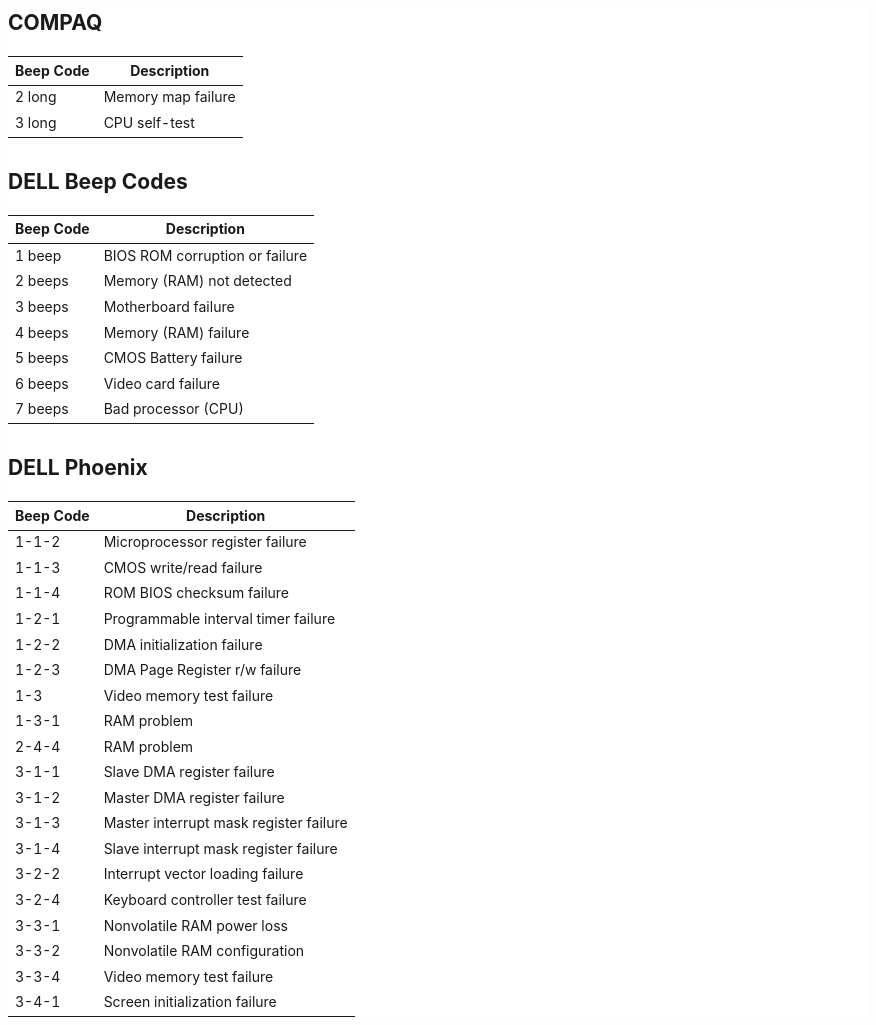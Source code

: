 ## COMPAQ

| Beep Code | Description        |
|-----------|--------------------|
| 2 long    | Memory map failure |
| 3 long    | CPU self-test      | 

## DELL Beep Codes

| Beep Code | Description                    |
|-----------|--------------------------------|
| 1 beep    | BIOS ROM corruption or failure |
| 2 beeps   | Memory (RAM) not detected      |
| 3 beeps   | Motherboard failure            |
| 4 beeps   | Memory (RAM) failure           |
| 5 beeps   | CMOS Battery failure           |
| 6 beeps   | Video card failure             |
| 7 beeps   | Bad processor (CPU)            |

## DELL Phoenix

| Beep Code | Description                            |
|-----------|----------------------------------------|
| 1-1-2     | Microprocessor register failure        |
| 1-1-3     | CMOS write/read failure                |
| 1-1-4     | ROM BIOS checksum failure              |
| 1-2-1     | Programmable interval timer failure    |
| 1-2-2     | DMA initialization failure             |
| 1-2-3     | DMA Page Register r/w failure          |
| 1-3       | Video memory test failure              |
| 1-3-1     | RAM problem                            |
| 2-4-4     | RAM problem                            |
| 3-1-1     | Slave DMA register failure             |
| 3-1-2     | Master DMA register failure            |
| 3-1-3     | Master interrupt mask register failure |
| 3-1-4     | Slave interrupt mask register failure  |
| 3-2-2     | Interrupt vector loading failure       |
| 3-2-4     | Keyboard controller test failure       |
| 3-3-1     | Nonvolatile RAM power loss             |
| 3-3-2     | Nonvolatile RAM configuration          |
| 3-3-4     | Video memory test failure              |
| 3-4-1     | Screen initialization failure          |
